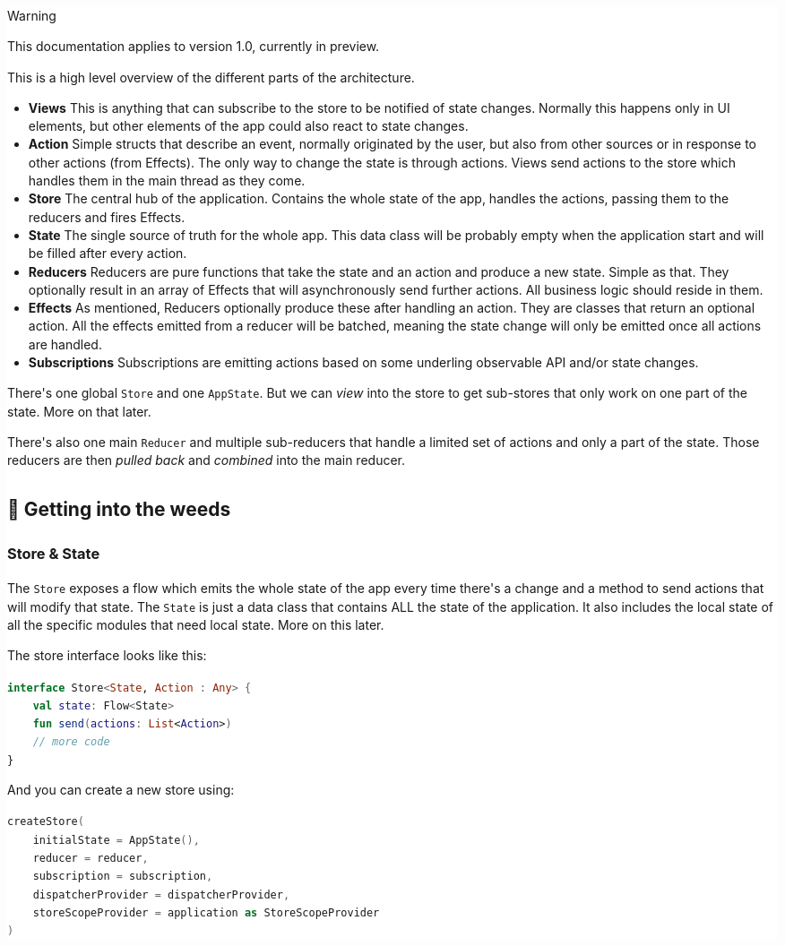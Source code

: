 > [!WARNING]  
> This documentation applies to version 1.0, currently in preview.

This is a high level overview of the different parts of the architecture. 

- **Views** This is anything that can subscribe to the store to be notified of state changes. Normally this happens only in UI elements, but other elements of the app could also react to state changes.
- **Action** Simple structs that describe an event, normally originated by the user, but also from other sources or in response to other actions (from Effects). The only way to change the state is through actions. Views send actions to the store which handles them in the main thread as they come.
- **Store** The central hub of the application. Contains the whole state of the app, handles the actions, passing them to the reducers and fires Effects.
- **State** The single source of truth for the whole app. This data class will be probably empty when the application start and will be filled after every action. 
- **Reducers** Reducers are pure functions that take the state and an action and produce a new state. Simple as that. They optionally result in an array of Effects that will asynchronously send further actions. All business logic should reside in them.
- **Effects** As mentioned, Reducers optionally produce these after handling an action. They are classes that return an optional action. All the effects emitted from a reducer will be batched, meaning the state change will only be emitted once all actions are handled.
- **Subscriptions** Subscriptions are emitting actions based on some underling observable API and/or state changes.   

There's one global `Store` and one `AppState`. But we can *view* into the store to get sub-stores that only work on one part of the state. More on that later.

There's also one main `Reducer` and multiple sub-reducers that handle a limited set of actions and only a part of the state. Those reducers are then *pulled back* and *combined* into the main reducer.

## 🔎 Getting into the weeds

### Store & State

The `Store` exposes a flow which emits the whole state of the app every time there's a change and a method to send actions that will modify that state.  The `State` is just a data class that contains ALL the state of the application. It also includes the local state of all the specific modules that need local state. More on this later.

The store interface looks like this:

```kotlin
interface Store<State, Action : Any> {
    val state: Flow<State>
    fun send(actions: List<Action>)
    // more code
}
```

And you can create a new store using:

```kotlin
createStore(
    initialState = AppState(),
    reducer = reducer,
    subscription = subscription,
    dispatcherProvider = dispatcherProvider,
    storeScopeProvider = application as StoreScopeProvider
)
```
